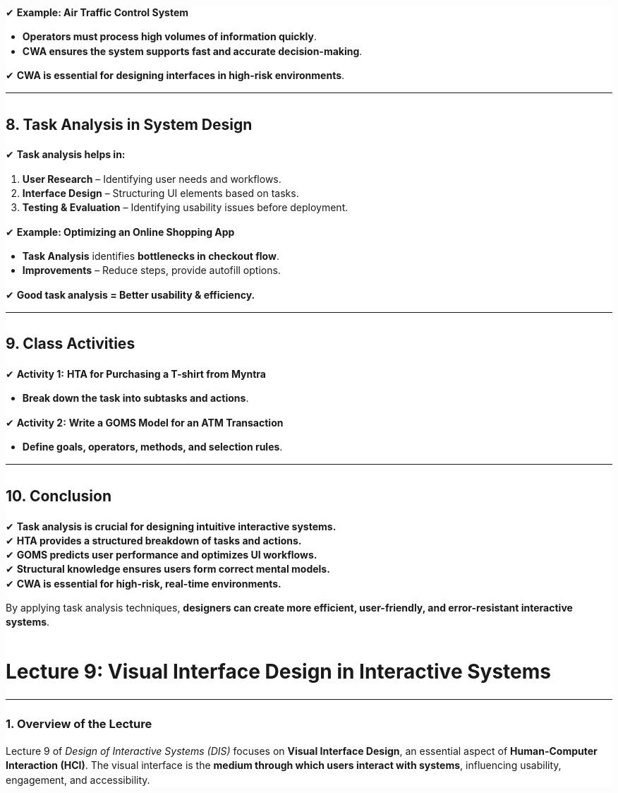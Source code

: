 ✔ **Example: Air Traffic Control System**
- **Operators must process high volumes of information quickly**.
- **CWA ensures the system supports fast and accurate decision-making**.

✔ **CWA is essential for designing interfaces in high-risk environments**.

---

## **8. Task Analysis in System Design**
✔ **Task analysis helps in:**  
1. **User Research** – Identifying user needs and workflows.  
2. **Interface Design** – Structuring UI elements based on tasks.  
3. **Testing & Evaluation** – Identifying usability issues before deployment.  

✔ **Example: Optimizing an Online Shopping App**
- **Task Analysis** identifies **bottlenecks in checkout flow**.
- **Improvements** – Reduce steps, provide autofill options.

✔ **Good task analysis = Better usability & efficiency.**

---

## **9. Class Activities**
✔ **Activity 1:** **HTA for Purchasing a T-shirt from Myntra**  
- **Break down the task into subtasks and actions**.

✔ **Activity 2:** **Write a GOMS Model for an ATM Transaction**  
- **Define goals, operators, methods, and selection rules**.

---

## **10. Conclusion**
✔ **Task analysis is crucial for designing intuitive interactive systems.**  
✔ **HTA provides a structured breakdown of tasks and actions.**  
✔ **GOMS predicts user performance and optimizes UI workflows.**  
✔ **Structural knowledge ensures users form correct mental models.**  
✔ **CWA is essential for high-risk, real-time environments.**  

By applying task analysis techniques, **designers can create more efficient, user-friendly, and error-resistant interactive systems**.

# **Lecture 9: Visual Interface Design in Interactive Systems**

---

### **1. Overview of the Lecture**
Lecture 9 of *Design of Interactive Systems (DIS)* focuses on **Visual Interface Design**, an essential aspect of **Human-Computer Interaction (HCI)**. The visual interface is the **medium through which users interact with systems**, influencing usability, engagement, and accessibility.
